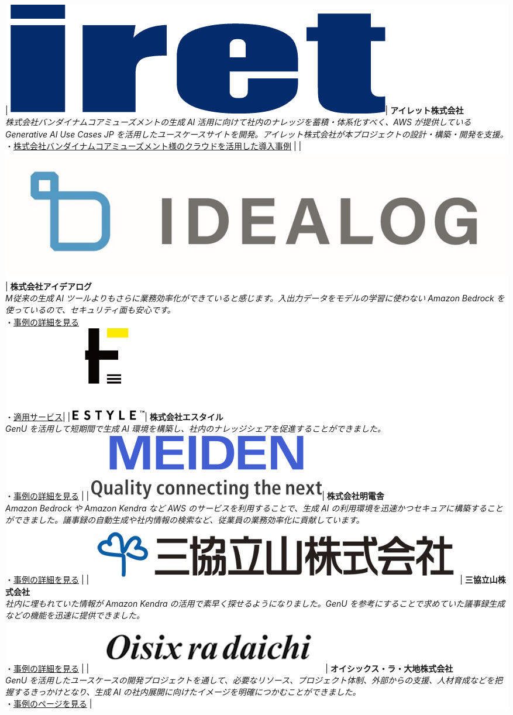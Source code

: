 | <a href="https://www.iret.co.jp/" target="_blank"><img src="./docs/assets/images/cases/iret_logo.png"></a>|  **アイレット株式会社** <br/> *株式会社バンダイナムコアミューズメントの生成 AI 活用に向けて社内のナレッジを蓄積・体系化すべく、AWS が提供している Generative AI Use Cases JP を活用したユースケースサイトを開発。アイレット株式会社が本プロジェクトの設計・構築・開発を支援。* <br/> ・[株式会社バンダイナムコアミューズメント様のクラウドを活用した導入事例](https://cloudpack.jp/casestudy/302.html?_gl=1*17hkazh*_gcl_au*ODA5MDk3NzI0LjE3MTM0MTQ2MDU) |
| <a href="https://idealog.co.jp" target="_blank"><img src="./docs/assets/images/cases/idealog_logo.jpg"></a>|  **株式会社アイデアログ** <br/> *M従来の生成 AI ツールよりもさらに業務効率化ができていると感じます。入出力データをモデルの学習に使わない Amazon Bedrock を使っているので、セキュリティ面も安心です。* <br/> ・[事例の詳細を見る](./docs/assets/images/cases/idealog_case.png) <br/> ・[適用サービス](https://kaijosearch.com/)|
| <a href="https://estyle.co.jp/" target="_blank"><img src="./docs/assets/images/cases/estyle_logo.png"></a>|  **株式会社エスタイル** <br/> *GenU を活用して短期間で生成 AI 環境を構築し、社内のナレッジシェアを促進することができました。* <br/> ・[事例の詳細を見る](./docs/assets/images/cases/estyle_case.png) |
| <a href="https://meidensha.co.jp/" target="_blank"><img src="./docs/assets/images/cases/meidensha_logo.svg"></a>|  **株式会社明電舎** <br/> *Amazon Bedrock や Amazon Kendra など AWS のサービスを利用することで、生成 AI の利用環境を迅速かつセキュアに構築することができました。議事録の自動生成や社内情報の検索など、従業員の業務効率化に貢献しています。* <br/> ・[事例の詳細を見る](./docs/assets/images/cases/meidensha_case.png) |
| <a href="https://www.st-grp.co.jp/" target="_blank"><img src="./docs/assets/images/cases/st-grp_logo.jpg"></a>|  **三協立山株式会社** <br/> *社内に埋もれていた情報が Amazon Kendra の活用で素早く探せるようになりました。GenU を参考にすることで求めていた議事録生成などの機能を迅速に提供できました。* <br/> ・[事例の詳細を見る](./docs/assets/images/cases/st-grp_case.png) |
| <a href="https://www.oisixradaichi.co.jp/" target="_blank"><img src="./docs/assets/images/cases/oisixradaichi_logo.png"></a>|  **オイシックス・ラ・大地株式会社** <br/> *GenU を活用したユースケースの開発プロジェクトを通して、必要なリソース、プロジェクト体制、外部からの支援、人材育成などを把握するきっかけとなり、生成 AI の社内展開に向けたイメージを明確につかむことができました。* <br/> ・[事例のページを見る](https://aws.amazon.com/jp/solutions/case-studies/oisix/) |
